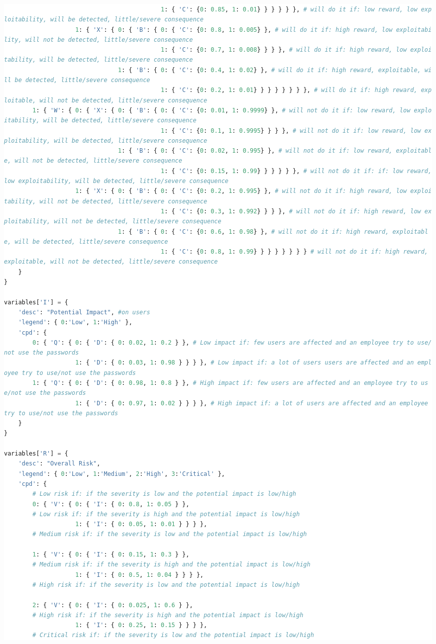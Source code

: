 ```python
                                            1: { 'C': {0: 0.85, 1: 0.01} } } } } }, # will do it if: low reward, low exploitability, will be detected, little/severe consequence
                    1: { 'X': { 0: { 'B': { 0: { 'C': {0: 0.8, 1: 0.005} }, # will do it if: high reward, low exploitability, will not be detected, little/severe consequence
                                            1: { 'C': {0: 0.7, 1: 0.008} } } }, # will do it if: high reward, low exploitability, will be detected, little/severe consequence
                                1: { 'B': { 0: { 'C': {0: 0.4, 1: 0.02} }, # will do it if: high reward, exploitable, will be detected, little/severe consequence
                                            1: { 'C': {0: 0.2, 1: 0.01} } } } } } } }, # will do it if: high reward, exploitable, will not be detected, little/severe consequence
        1: { 'W': { 0: { 'X': { 0: { 'B': { 0: { 'C': {0: 0.01, 1: 0.9999} }, # will not do it if: low reward, low exploitability, will be detected, little/severe consequence
                                            1: { 'C': {0: 0.1, 1: 0.9995} } } }, # will not do it if: low reward, low exploitability, will be detected, little/severe consequence
                                1: { 'B': { 0: { 'C': {0: 0.02, 1: 0.995} }, # will not do it if: low reward, exploitable, will not be detected, little/severe consequence
                                            1: { 'C': {0: 0.15, 1: 0.99} } } } } }, # will not do it if: if: low reward, low exploitability, will be detected, little/severe consequence
                    1: { 'X': { 0: { 'B': { 0: { 'C': {0: 0.2, 1: 0.995} }, # will not do it if: high reward, low exploitability, will not be detected, little/severe consequence
                                            1: { 'C': {0: 0.3, 1: 0.992} } } }, # will not do it if: high reward, low exploitability, will not be detected, little/severe consequence
                                1: { 'B': { 0: { 'C': {0: 0.6, 1: 0.98} }, # will not do it if: high reward, exploitable, will be detected, little/severe consequence
                                            1: { 'C': {0: 0.8, 1: 0.99} } } } } } } } # will not do it if: high reward, exploitable, will not be detected, little/severe consequence
    }
}
    
variables['I'] = {    
    'desc': "Potential Impact", #on users 
    'legend': { 0:'Low', 1:'High' },
    'cpd': {
        0: { 'Q': { 0: { 'D': { 0: 0.02, 1: 0.2 } }, # Low impact if: few users are affected and an employee try to use/not use the passwords
                    1: { 'D': { 0: 0.03, 1: 0.98 } } } }, # Low impact if: a lot of users users are affected and an employee try to use/not use the passwords
        1: { 'Q': { 0: { 'D': { 0: 0.98, 1: 0.8 } }, # High impact if: few users are affected and an employee try to use/not use the passwords
                    1: { 'D': { 0: 0.97, 1: 0.02 } } } }, # High impact if: a lot of users are affected and an employee try to use/not use the passwords
    }
}
    
variables['R'] = {
    'desc': "Overall Risk",
    'legend': { 0:'Low', 1:'Medium', 2:'High', 3:'Critical' },
    'cpd': {
        # Low risk if: if the severity is low and the potential impact is low/high
        0: { 'V': { 0: { 'I': { 0: 0.8, 1: 0.05 } }, 
        # Low risk if: if the severity is high and the potential impact is low/high
                    1: { 'I': { 0: 0.05, 1: 0.01 } } } }, 
        # Medium risk if: if the severity is low and the potential impact is low/high
        
        1: { 'V': { 0: { 'I': { 0: 0.15, 1: 0.3 } },
        # Medium risk if: if the severity is high and the potential impact is low/high    
                    1: { 'I': { 0: 0.5, 1: 0.04 } } } },
        # High risk if: if the severity is low and the potential impact is low/high
        
        2: { 'V': { 0: { 'I': { 0: 0.025, 1: 0.6 } }, 
        # High risk if: if the severity is high and the potential impact is low/high
                    1: { 'I': { 0: 0.25, 1: 0.15 } } } }, 
        # Critical risk if: if the severity is low and the potential impact is low/high
```